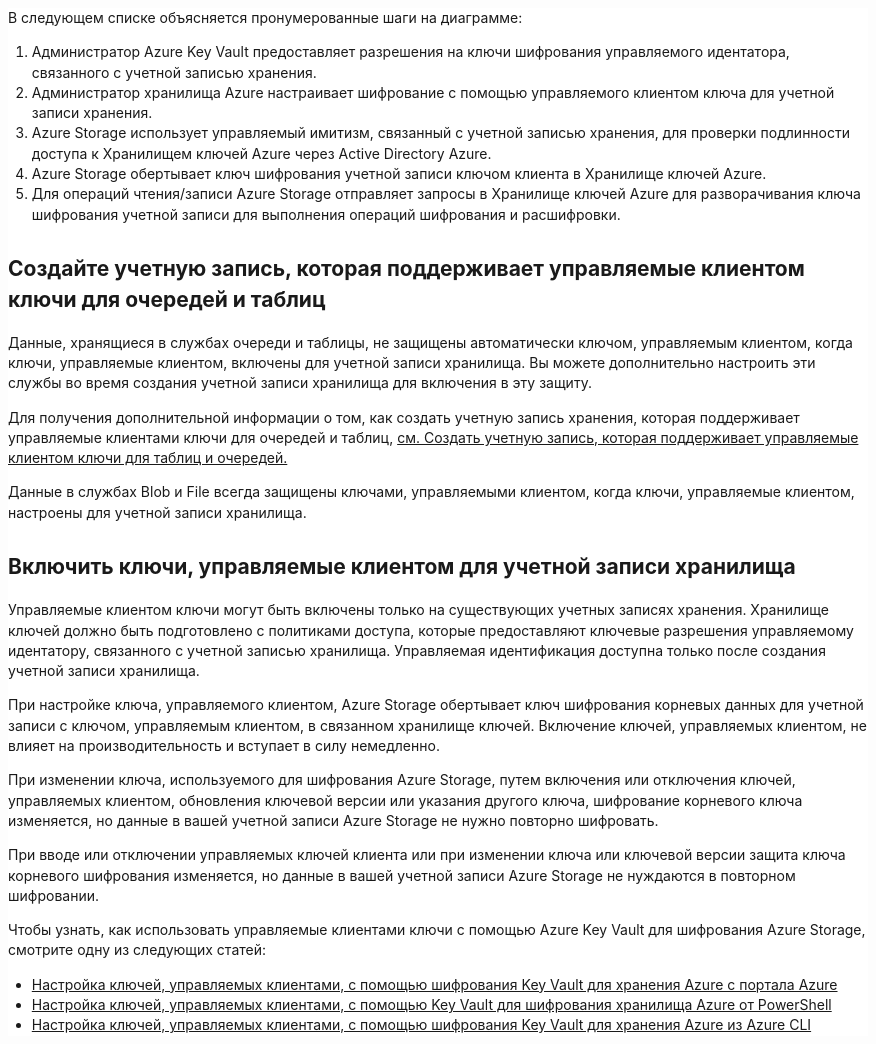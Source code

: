 В следующем списке объясняется пронумерованные шаги на диаграмме:

1. Администратор Azure Key Vault предоставляет разрешения на ключи шифрования управляемого идентатора, связанного с учетной записью хранения.
2. Администратор хранилища Azure настраивает шифрование с помощью управляемого клиентом ключа для учетной записи хранения.
3. Azure Storage использует управляемый имитизм, связанный с учетной записью хранения, для проверки подлинности доступа к Хранилищем ключей Azure через Active Directory Azure.
4. Azure Storage обертывает ключ шифрования учетной записи ключом клиента в Хранилище ключей Azure.
5. Для операций чтения/записи Azure Storage отправляет запросы в Хранилище ключей Azure для разворачивания ключа шифрования учетной записи для выполнения операций шифрования и расшифровки.

## <a name="create-an-account-that-supports-customer-managed-keys-for-queues-and-tables"></a>Создайте учетную запись, которая поддерживает управляемые клиентом ключи для очередей и таблиц

Данные, хранящиеся в службах очереди и таблицы, не защищены автоматически ключом, управляемым клиентом, когда ключи, управляемые клиентом, включены для учетной записи хранилища. Вы можете дополнительно настроить эти службы во время создания учетной записи хранилища для включения в эту защиту.

Для получения дополнительной информации о том, как создать учетную запись хранения, которая поддерживает управляемые клиентами ключи для очередей и таблиц, [см. Создать учетную запись, которая поддерживает управляемые клиентом ключи для таблиц и очередей.](account-encryption-key-create.md)

Данные в службах Blob и File всегда защищены ключами, управляемыми клиентом, когда ключи, управляемые клиентом, настроены для учетной записи хранилища.

## <a name="enable-customer-managed-keys-for-a-storage-account"></a>Включить ключи, управляемые клиентом для учетной записи хранилища

Управляемые клиентом ключи могут быть включены только на существующих учетных записях хранения. Хранилище ключей должно быть подготовлено с политиками доступа, которые предоставляют ключевые разрешения управляемому идентатору, связанного с учетной записью хранилища. Управляемая идентификация доступна только после создания учетной записи хранилища.

При настройке ключа, управляемого клиентом, Azure Storage обертывает ключ шифрования корневых данных для учетной записи с ключом, управляемым клиентом, в связанном хранилище ключей. Включение ключей, управляемых клиентом, не влияет на производительность и вступает в силу немедленно.

При изменении ключа, используемого для шифрования Azure Storage, путем включения или отключения ключей, управляемых клиентом, обновления ключевой версии или указания другого ключа, шифрование корневого ключа изменяется, но данные в вашей учетной записи Azure Storage не нужно повторно шифровать.

При вводе или отключении управляемых ключей клиента или при изменении ключа или ключевой версии защита ключа корневого шифрования изменяется, но данные в вашей учетной записи Azure Storage не нуждаются в повторном шифровании.

Чтобы узнать, как использовать управляемые клиентами ключи с помощью Azure Key Vault для шифрования Azure Storage, смотрите одну из следующих статей:

- [Настройка ключей, управляемых клиентами, с помощью шифрования Key Vault для хранения Azure с портала Azure](storage-encryption-keys-portal.md)
- [Настройка ключей, управляемых клиентами, с помощью Key Vault для шифрования хранилища Azure от PowerShell](storage-encryption-keys-powershell.md)
- [Настройка ключей, управляемых клиентами, с помощью шифрования Key Vault для хранения Azure из Azure CLI](storage-encryption-keys-cli.md)
